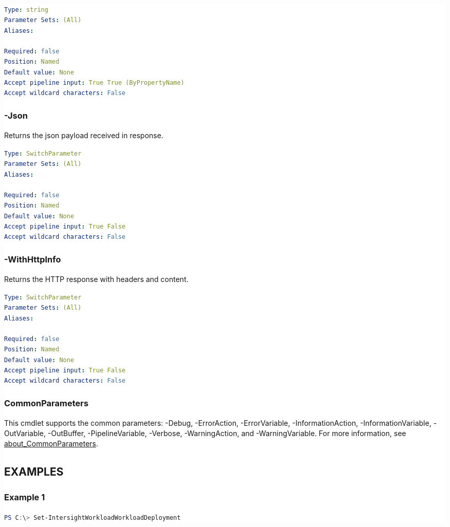 ```yaml
Type: string
Parameter Sets: (All)
Aliases:

Required: false
Position: Named
Default value: None
Accept pipeline input: True True (ByPropertyName)
Accept wildcard characters: False
```

### -Json
Returns the json payload received in response.

```yaml
Type: SwitchParameter
Parameter Sets: (All)
Aliases:

Required: false
Position: Named
Default value: None
Accept pipeline input: True False
Accept wildcard characters: False
```

### -WithHttpInfo
Returns the HTTP response with headers and content.

```yaml
Type: SwitchParameter
Parameter Sets: (All)
Aliases:

Required: false
Position: Named
Default value: None
Accept pipeline input: True False
Accept wildcard characters: False
```


### CommonParameters
This cmdlet supports the common parameters: -Debug, -ErrorAction, -ErrorVariable, -InformationAction, -InformationVariable, -OutVariable, -OutBuffer, -PipelineVariable, -Verbose, -WarningAction, and -WarningVariable. For more information, see [about_CommonParameters](http://go.microsoft.com/fwlink/?LinkID=113216).

## EXAMPLES

### Example 1
```powershell
PS C:\> Set-IntersightWorkloadWorkloadDeployment
```
